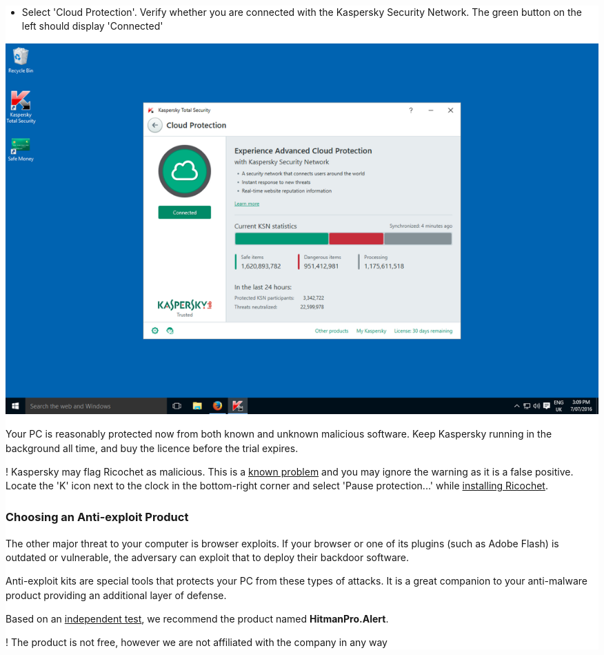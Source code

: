 * Select 'Cloud Protection'. Verify whether you are connected with the Kaspersky Security Network. The green button on the left should display 'Connected'

![](kaspersky-conf-8.png?lightbox=1024&cropResize=600,600)

Your PC is reasonably protected now from both known and unknown malicious software. Keep Kaspersky running in the background all time, and buy the licence before the trial expires.

! Kaspersky may flag Ricochet as malicious. This is a [known problem](https://github.com/ricochet-im/ricochet/issues/424?target=_blank) and you may ignore the warning as it is a false positive. Locate the 'K' icon next to the clock in the bottom-right corner and select 'Pause protection...' while [installing Ricochet](../guides/secure-chat-without-leaving-metadata-ricochet).

### Choosing an Anti-exploit Product

The other major threat to your computer is browser exploits. If your browser or one of its plugins (such as Adobe Flash) is outdated or vulnerable, the adversary can exploit that to deploy their backdoor software.

Anti-exploit kits are special tools that protects your PC from these types of attacks. It is a great companion to your anti-malware product providing an additional layer of defense.

Based on an [independent test](https://www.mrg-effitas.com/wp-content/uploads/2015/04/MRG_Effitas_Real_world_exploit_prevention_test.pdf?target=_blank), we recommend the product named **HitmanPro.Alert**.

! The product is not free, however we are not affiliated with the company in any way
